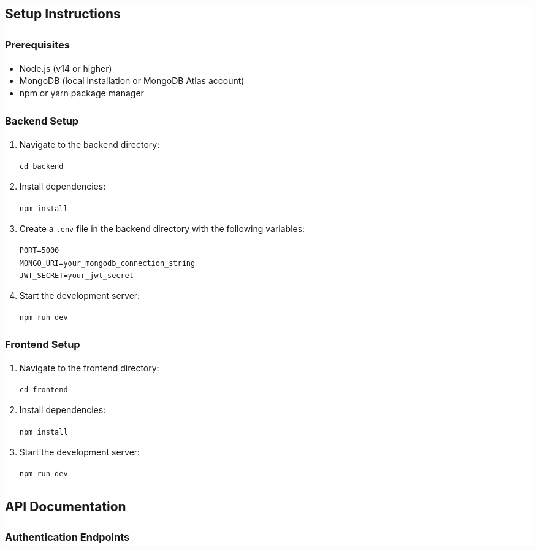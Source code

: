 ## Setup Instructions

### Prerequisites

- Node.js (v14 or higher)
- MongoDB (local installation or MongoDB Atlas account)
- npm or yarn package manager

### Backend Setup

1. Navigate to the backend directory:

   ```
   cd backend
   ```

2. Install dependencies:

   ```
   npm install
   ```

3. Create a `.env` file in the backend directory with the following variables:

   ```
   PORT=5000
   MONGO_URI=your_mongodb_connection_string
   JWT_SECRET=your_jwt_secret
   ```

4. Start the development server:
   ```
   npm run dev
   ```

### Frontend Setup

1. Navigate to the frontend directory:

   ```
   cd frontend
   ```

2. Install dependencies:

   ```
   npm install
   ```

3. Start the development server:
   ```
   npm run dev
   ```

## API Documentation

### Authentication Endpoints
